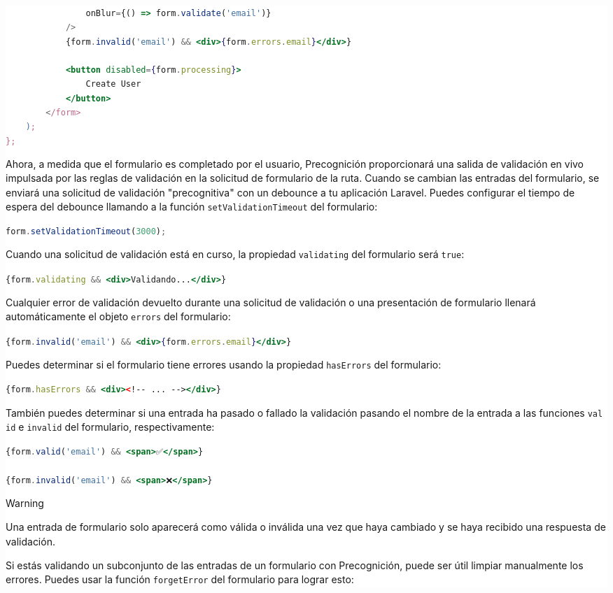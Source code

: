 ```jsx
                onBlur={() => form.validate('email')}
            />
            {form.invalid('email') && <div>{form.errors.email}</div>}

            <button disabled={form.processing}>
                Create User
            </button>
        </form>
    );
};
```

Ahora, a medida que el formulario es completado por el usuario, Precognición proporcionará una salida de validación en vivo impulsada por las reglas de validación en la solicitud de formulario de la ruta. Cuando se cambian las entradas del formulario, se enviará una solicitud de validación "precognitiva" con un debounce a tu aplicación Laravel. Puedes configurar el tiempo de espera del debounce llamando a la función `setValidationTimeout` del formulario:

```js
form.setValidationTimeout(3000);
```

Cuando una solicitud de validación está en curso, la propiedad `validating` del formulario será `true`:

```jsx
{form.validating && <div>Validando...</div>}
```

Cualquier error de validación devuelto durante una solicitud de validación o una presentación de formulario llenará automáticamente el objeto `errors` del formulario:

```jsx
{form.invalid('email') && <div>{form.errors.email}</div>}
```

Puedes determinar si el formulario tiene errores usando la propiedad `hasErrors` del formulario:

```jsx
{form.hasErrors && <div><!-- ... --></div>}
```

También puedes determinar si una entrada ha pasado o fallado la validación pasando el nombre de la entrada a las funciones `valid` e `invalid` del formulario, respectivamente:

```jsx
{form.valid('email') && <span>✅</span>}

{form.invalid('email') && <span>❌</span>}
```

> [!WARNING]  
> Una entrada de formulario solo aparecerá como válida o inválida una vez que haya cambiado y se haya recibido una respuesta de validación.

Si estás validando un subconjunto de las entradas de un formulario con Precognición, puede ser útil limpiar manualmente los errores. Puedes usar la función `forgetError` del formulario para lograr esto:
